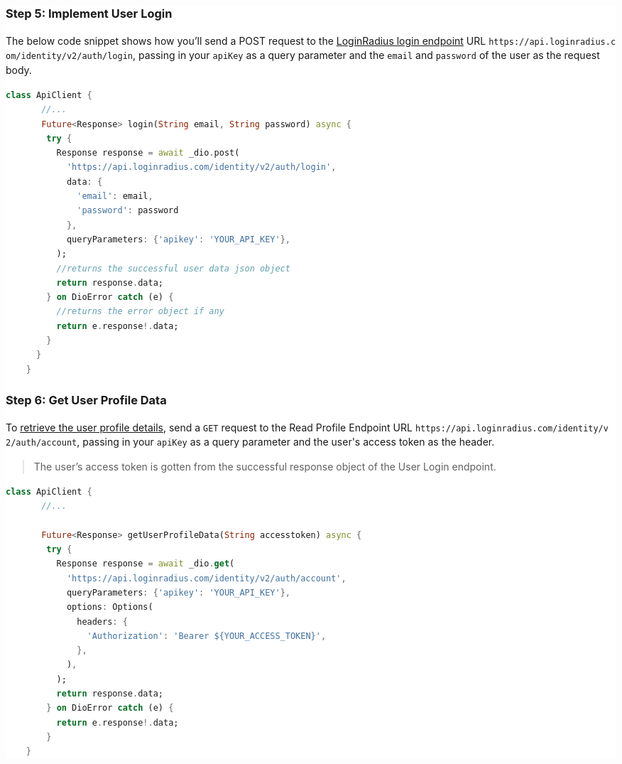 
### Step 5: Implement User Login

The below code snippet shows how you’ll send a POST request to the [LoginRadius login endpoint](https://www.loginradius.com/docs/developer/references/api/authentication/#auth-login-by-email) URL `https://api.loginradius.com/identity/v2/auth/login`, passing in your `apiKey` as a query parameter and the `email` and `password` of the user as the request body.

```dart
class ApiClient {
       //...
       Future<Response> login(String email, String password) async {
        try {
          Response response = await _dio.post(
            'https://api.loginradius.com/identity/v2/auth/login',
            data: {
              'email': email,
              'password': password
            },
            queryParameters: {'apikey': 'YOUR_API_KEY'},
          );
          //returns the successful user data json object
          return response.data;
        } on DioError catch (e) {
          //returns the error object if any
          return e.response!.data;
        }
      }
    }
```

### Step 6: Get User Profile Data

To [retrieve the user profile details](https://www.loginradius.com/docs/developer/references/api/authentication/#auth-get-profiles-by-token), send a `GET` request to the Read Profile Endpoint URL `https://api.loginradius.com/identity/v2/auth/account`, passing in your `apiKey` as a query parameter and the user's access token as the header.

> The user’s access token is gotten from the successful response object of the User Login endpoint.

```dart
class ApiClient {
       //...

       Future<Response> getUserProfileData(String accesstoken) async {
        try {
          Response response = await _dio.get(
            'https://api.loginradius.com/identity/v2/auth/account',
            queryParameters: {'apikey': 'YOUR_API_KEY'},
            options: Options(
              headers: {
                'Authorization': 'Bearer ${YOUR_ACCESS_TOKEN}',
              },
            ),
          );
          return response.data;
        } on DioError catch (e) {
          return e.response!.data;
        }
    }
```
